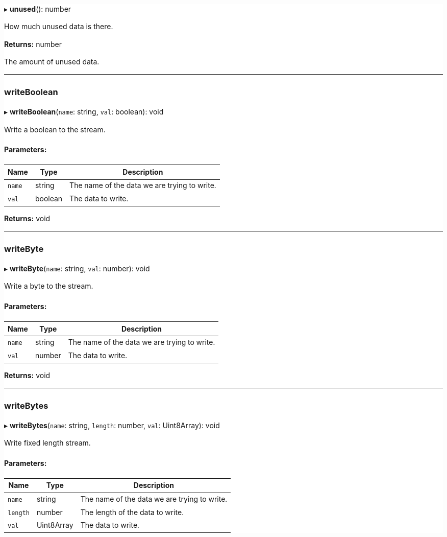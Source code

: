 ▸ **unused**(): number

How much unused data is there.

**Returns:** number

The amount of unused data.

___

### writeBoolean

▸ **writeBoolean**(`name`: string, `val`: boolean): void

Write a boolean to the stream.

#### Parameters:

Name | Type | Description |
------ | ------ | ------ |
`name` | string | The name of the data we are trying to write. |
`val` | boolean | The data to write.  |

**Returns:** void

___

### writeByte

▸ **writeByte**(`name`: string, `val`: number): void

Write a byte to the stream.

#### Parameters:

Name | Type | Description |
------ | ------ | ------ |
`name` | string | The name of the data we are trying to write. |
`val` | number | The data to write.  |

**Returns:** void

___

### writeBytes

▸ **writeBytes**(`name`: string, `length`: number, `val`: Uint8Array): void

Write fixed length stream.

#### Parameters:

Name | Type | Description |
------ | ------ | ------ |
`name` | string | The name of the data we are trying to write. |
`length` | number | The length of the data to write. |
`val` | Uint8Array | The data to write.  |
